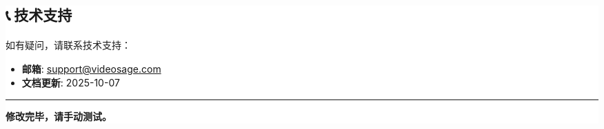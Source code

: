 
## 📞 技术支持

如有疑问，请联系技术支持：
- **邮箱**: support@videosage.com
- **文档更新**: 2025-10-07

---

**修改完毕，请手动测试。**


